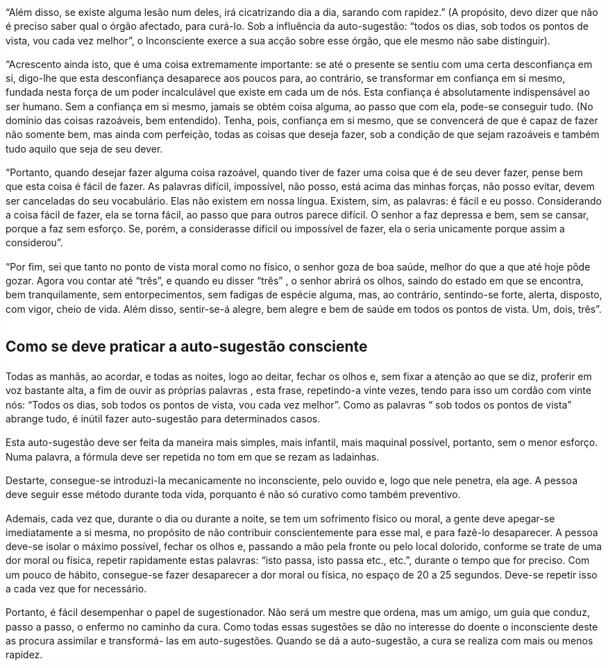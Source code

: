 “Além disso, se existe alguma lesão num deles, irá cicatrizando dia a dia, sarando com rapidez.” (A propósito, devo dizer que não é preciso saber qual o órgão afectado, para curá-lo. Sob a influência da auto-sugestão: “todos os dias, sob todos os pontos de vista, vou cada vez melhor”, o Inconsciente exerce a sua acção sobre esse órgão, que ele mesmo não sabe distinguir).

“Acrescento ainda isto, que é uma coisa extremamente importante: se até o presente se sentiu com uma certa desconfiança em si, digo-lhe que esta desconfiança desaparece aos poucos para, ao contrário, se transformar em confiança em si mesmo, fundada nesta força de um poder incalculável que existe em cada um de nós. Esta confiança é absolutamente indispensável ao ser humano. Sem a confiança em si mesmo, jamais se obtém coisa alguma, ao passo que com ela, pode-se conseguir tudo. (No domínio das coisas razoáveis, bem entendido). Tenha, pois, confiança em si mesmo, que se convencerá de que é capaz de fazer não somente bem, mas ainda com perfeição, todas as coisas que deseja fazer, sob a condição de que sejam razoáveis e também tudo aquilo que seja de seu dever.

“Portanto, quando desejar fazer alguma coisa razoável, quando tiver de fazer uma coisa que é de seu dever fazer, pense bem que esta coisa é fácil de fazer. As palavras difícil, impossível, não posso, está acima das minhas forças, não posso evitar, devem ser canceladas do seu vocabulário. Elas não existem em nossa língua. Existem, sim, as palavras: é fácil e eu posso. Considerando a coisa fácil de fazer, ela se torna fácil, ao passo que para outros parece difícil. O senhor a faz depressa e bem, sem se cansar, porque a faz sem esforço. Se, porém, a considerasse difícil ou impossível de fazer, ela o seria unicamente porque assim a considerou”.

“Por fim, sei que tanto no ponto de vista moral como no físico, o senhor goza de boa saúde, melhor do que a que até hoje pôde gozar. Agora vou contar até “três”, e quando eu disser “três” , o senhor abrirá os olhos, saindo do estado em que se encontra, bem tranquilamente, sem entorpecimentos, sem fadigas de espécie alguma, mas, ao contrário, sentindo-se forte, alerta, disposto, com vigor, cheio de vida. Além disso, sentir-se-á alegre, bem alegre e bem de saúde em todos os pontos de vista. Um, dois, três”.

## Como se deve praticar a auto-sugestão consciente

Todas as manhãs, ao acordar, e todas as noites, logo ao deitar, fechar os olhos e, sem fixar a atenção ao que se diz, proferir em voz bastante alta, a fim de ouvir as próprias palavras , esta frase, repetindo-a vinte vezes, tendo para isso um cordão com vinte nós: “Todos os dias, sob todos os pontos de vista, vou cada vez melhor”. Como as palavras “ sob todos os pontos de vista” abrange tudo, é inútil fazer auto-sugestão para determinados casos.

Esta auto-sugestão deve ser feita da maneira mais simples, mais infantil, mais maquinal possível, portanto, sem o menor esforço. Numa palavra, a fórmula deve ser repetida no tom em que se rezam as ladainhas.

Destarte, consegue-se introduzi-la mecanicamente no inconsciente, pelo ouvido e, logo que nele penetra, ela age. A pessoa deve seguir esse método durante toda vida, porquanto é não só curativo como também preventivo.

Ademais, cada vez que, durante o dia ou durante a noite, se tem um sofrimento físico ou moral, a gente deve apegar-se imediatamente a si mesma, no propósito de não contribuir conscientemente para esse mal, e para fazê-lo desaparecer. A pessoa deve-se isolar o máximo possível, fechar os olhos e, passando a mão pela fronte ou pelo local dolorido, conforme se trate de uma dor moral ou física, repetir rapidamente estas palavras: “isto passa, isto passa etc., etc.”, durante o tempo que for preciso. Com um pouco de hábito, consegue-se fazer desaparecer a dor moral ou física, no espaço de 20 a 25 segundos. Deve-se repetir isso a cada vez que for necessário.

Portanto, é fácil desempenhar o papel de sugestionador. Não será um mestre que ordena, mas um amigo, um guia que conduz, passo a passo, o enfermo no caminho da cura. Como todas essas sugestões se dão no interesse do doente o inconsciente deste as procura assimilar e transformá- las em auto-sugestões. Quando se dá a auto-sugestão, a cura se realiza com mais ou menos rapidez.
